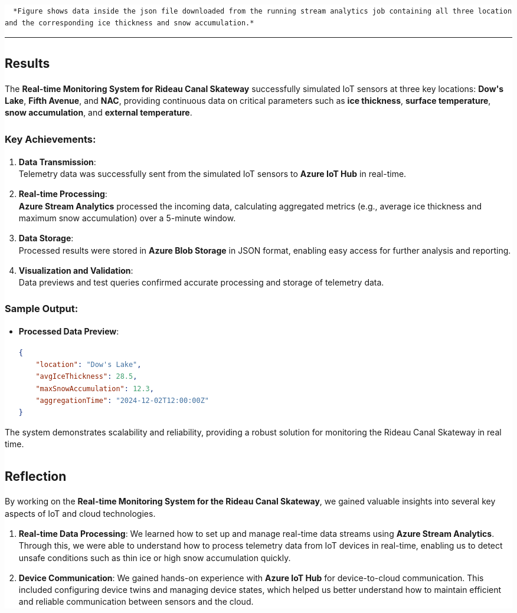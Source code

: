       *Figure shows data inside the json file downloaded from the running stream analytics job containing all three location and the corresponding ice thickness and snow accumulation.*

---

## Results

The **Real-time Monitoring System for Rideau Canal Skateway** successfully simulated IoT sensors at three key locations: **Dow's Lake**, **Fifth Avenue**, and **NAC**, providing continuous data on critical parameters such as **ice thickness**, **surface temperature**, **snow accumulation**, and **external temperature**. 

### Key Achievements:
1. **Data Transmission**:  
   Telemetry data was successfully sent from the simulated IoT sensors to **Azure IoT Hub** in real-time.

2. **Real-time Processing**:  
   **Azure Stream Analytics** processed the incoming data, calculating aggregated metrics (e.g., average ice thickness and maximum snow accumulation) over a 5-minute window.

3. **Data Storage**:  
   Processed results were stored in **Azure Blob Storage** in JSON format, enabling easy access for further analysis and reporting.

4. **Visualization and Validation**:  
   Data previews and test queries confirmed accurate processing and storage of telemetry data.

### Sample Output:
- **Processed Data Preview**:
   ```json
   {
       "location": "Dow's Lake",
       "avgIceThickness": 28.5,
       "maxSnowAccumulation": 12.3,
       "aggregationTime": "2024-12-02T12:00:00Z"
   }
   ```
The system demonstrates scalability and reliability, providing a robust solution for monitoring the Rideau Canal Skateway in real time.


## Reflection

By working on the **Real-time Monitoring System for the Rideau Canal Skateway**, we gained valuable insights into several key aspects of IoT and cloud technologies.

1. **Real-time Data Processing**: We learned how to set up and manage real-time data streams using **Azure Stream Analytics**. Through this, we were able to understand how to process telemetry data from IoT devices in real-time, enabling us to detect unsafe conditions such as thin ice or high snow accumulation quickly.

2. **Device Communication**: We gained hands-on experience with **Azure IoT Hub** for device-to-cloud communication. This included configuring device twins and managing device states, which helped us better understand how to maintain efficient and reliable communication between sensors and the cloud.
